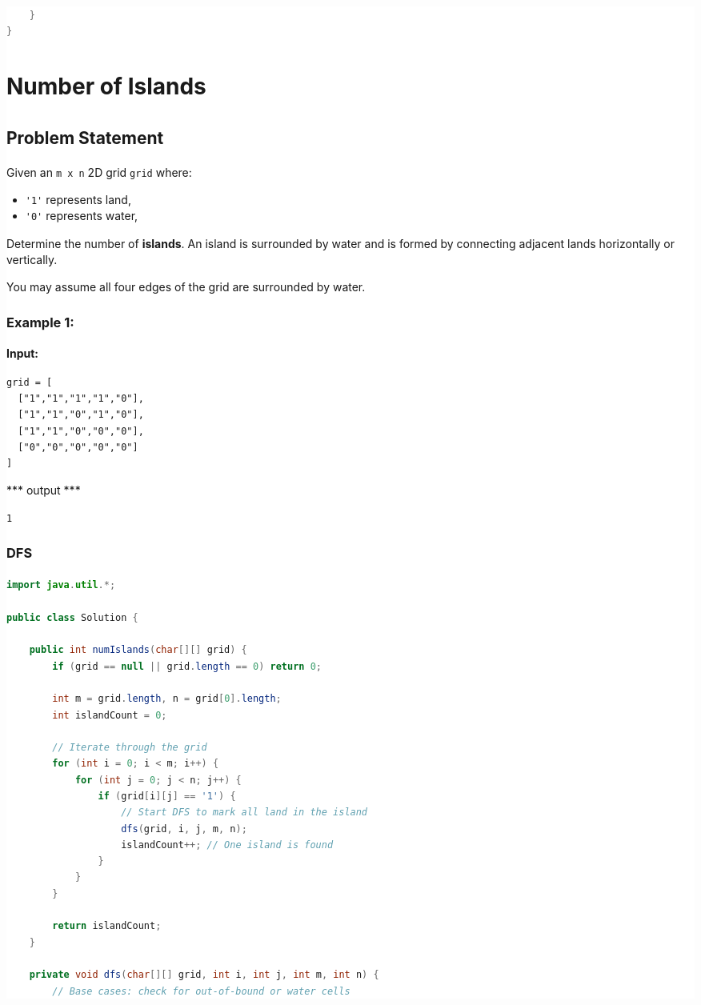 ```java
    }
}

```

# Number of Islands

## Problem Statement

Given an `m x n` 2D grid `grid` where:

- `'1'` represents land,
- `'0'` represents water,

Determine the number of **islands**. An island is surrounded by water and is formed by connecting adjacent lands horizontally or vertically.

You may assume all four edges of the grid are surrounded by water.

### Example 1:

**Input:**

```plaintext
grid = [
  ["1","1","1","1","0"],
  ["1","1","0","1","0"],
  ["1","1","0","0","0"],
  ["0","0","0","0","0"]
]
```

*** output ***
``` plaintext
1
```

### DFS
```java
import java.util.*;

public class Solution {

    public int numIslands(char[][] grid) {
        if (grid == null || grid.length == 0) return 0;
        
        int m = grid.length, n = grid[0].length;
        int islandCount = 0;

        // Iterate through the grid
        for (int i = 0; i < m; i++) {
            for (int j = 0; j < n; j++) {
                if (grid[i][j] == '1') {
                    // Start DFS to mark all land in the island
                    dfs(grid, i, j, m, n);
                    islandCount++; // One island is found
                }
            }
        }

        return islandCount;
    }

    private void dfs(char[][] grid, int i, int j, int m, int n) {
        // Base cases: check for out-of-bound or water cells
```